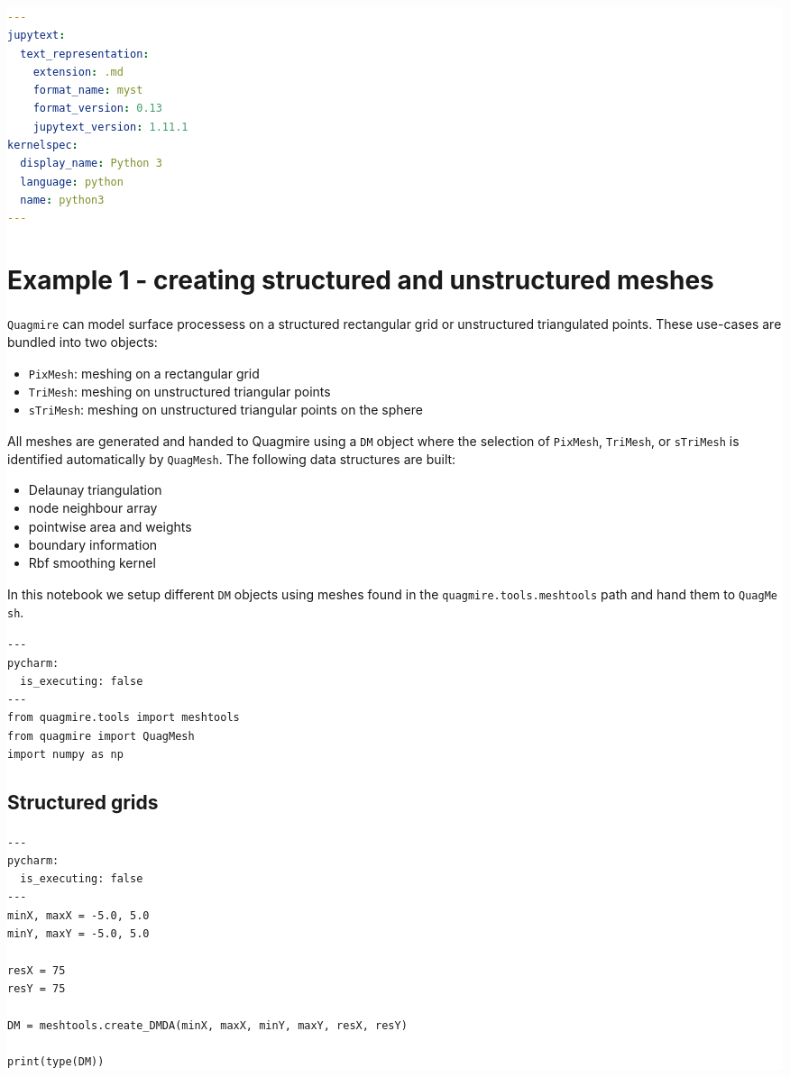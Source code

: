 ```yaml
---
jupytext:
  text_representation:
    extension: .md
    format_name: myst
    format_version: 0.13
    jupytext_version: 1.11.1
kernelspec:
  display_name: Python 3
  language: python
  name: python3
---
```


# Example 1 - creating structured and unstructured meshes

`Quagmire` can model surface processess on a structured rectangular grid or unstructured triangulated points. These use-cases are bundled into two objects:

- `PixMesh`: meshing on a rectangular grid
- `TriMesh`: meshing on unstructured triangular points
- `sTriMesh`: meshing on unstructured triangular points on the sphere

All meshes are generated and handed to Quagmire using a `DM` object where the selection of `PixMesh`, `TriMesh`, or `sTriMesh` is identified automatically by `QuagMesh`. The following data structures are built:

- Delaunay triangulation
- node neighbour array
- pointwise area and weights
- boundary information
- Rbf smoothing kernel

In this notebook we setup different `DM` objects using meshes found in the `quagmire.tools.meshtools` path and hand them to `QuagMesh`.

```{code-cell} ipython3
---
pycharm:
  is_executing: false
---
from quagmire.tools import meshtools
from quagmire import QuagMesh
import numpy as np
```

## Structured grids

```{code-cell} ipython3
---
pycharm:
  is_executing: false
---
minX, maxX = -5.0, 5.0
minY, maxY = -5.0, 5.0

resX = 75
resY = 75

DM = meshtools.create_DMDA(minX, maxX, minY, maxY, resX, resY)

print(type(DM))
```
